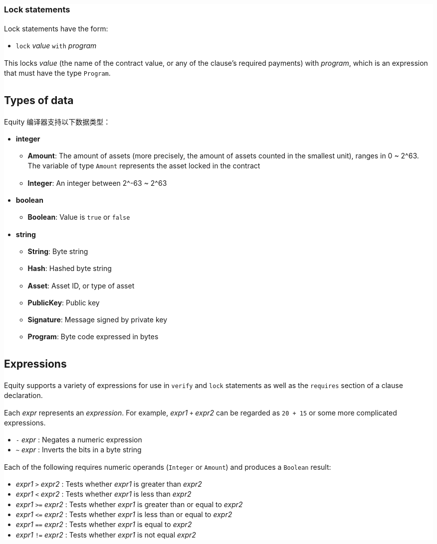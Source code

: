 ### Lock statements

Lock statements have the form:

- `lock` _value_ `with` _program_

This locks _value_ (the name of the contract value, or any of the clause’s required payments) with _program_, which is an expression that must have the type `Program`.

## Types of data

Equity 编译器支持以下数据类型：

* **integer**

  * **Amount**: The amount of assets (more precisely, the amount of assets counted in the smallest unit), ranges in 0 ~ 2^63. The variable of type `Amount` represents the asset locked in the contract

  * **Integer**: An integer between 2^-63 ~ 2^63

* **boolean**

  * **Boolean**: Value is `true` or `false`

* **string**

  * **String**: Byte string

  * **Hash**: Hashed byte string

  * **Asset**: Asset ID, or type of asset

  * **PublicKey**: Public key

  * **Signature**: Message signed by private key

  * **Program**: Byte code expressed in bytes

## Expressions

Equity supports a variety of expressions for use in `verify` and `lock` statements as well as the `requires` section of a clause declaration.

Each _expr_ represents an _expression_. For example, _expr1_ `+` _expr2_ can be regarded as `20 + 15` or some more complicated expressions.

- `-` _expr_ : Negates a numeric expression
- `~` _expr_ : Inverts the bits in a byte string

Each of the following requires numeric operands (`Integer` or `Amount`) and produces a `Boolean` result:

- _expr1_ `>` _expr2_ : Tests whether _expr1_ is greater than _expr2_
- _expr1_ `<` _expr2_ : Tests whether _expr1_ is less than _expr2_
- _expr1_ `>=` _expr2_ : Tests whether _expr1_ is greater than or equal to _expr2_
- _expr1_ `<=` _expr2_ : Tests whether _expr1_ is less than or equal to _expr2_
- _expr1_ `==` _expr2_ : Tests whether _expr1_ is equal to _expr2_
- _expr1_ `!=` _expr2_ : Tests whether _expr1_ is not equal _expr2_
